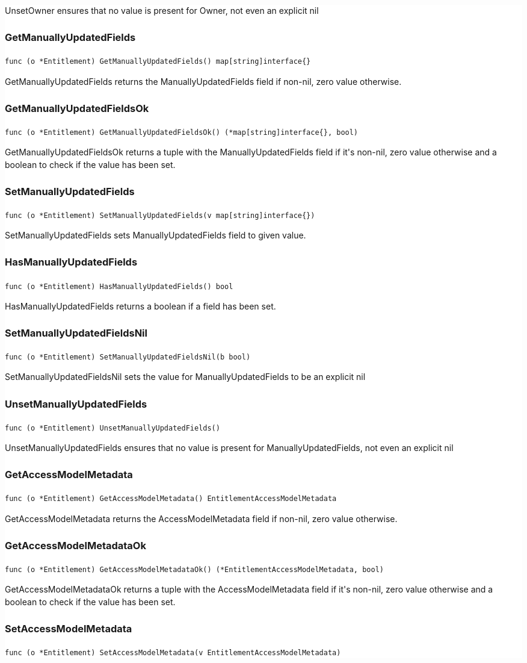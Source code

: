 UnsetOwner ensures that no value is present for Owner, not even an explicit nil
### GetManuallyUpdatedFields

`func (o *Entitlement) GetManuallyUpdatedFields() map[string]interface{}`

GetManuallyUpdatedFields returns the ManuallyUpdatedFields field if non-nil, zero value otherwise.

### GetManuallyUpdatedFieldsOk

`func (o *Entitlement) GetManuallyUpdatedFieldsOk() (*map[string]interface{}, bool)`

GetManuallyUpdatedFieldsOk returns a tuple with the ManuallyUpdatedFields field if it's non-nil, zero value otherwise
and a boolean to check if the value has been set.

### SetManuallyUpdatedFields

`func (o *Entitlement) SetManuallyUpdatedFields(v map[string]interface{})`

SetManuallyUpdatedFields sets ManuallyUpdatedFields field to given value.

### HasManuallyUpdatedFields

`func (o *Entitlement) HasManuallyUpdatedFields() bool`

HasManuallyUpdatedFields returns a boolean if a field has been set.

### SetManuallyUpdatedFieldsNil

`func (o *Entitlement) SetManuallyUpdatedFieldsNil(b bool)`

 SetManuallyUpdatedFieldsNil sets the value for ManuallyUpdatedFields to be an explicit nil

### UnsetManuallyUpdatedFields
`func (o *Entitlement) UnsetManuallyUpdatedFields()`

UnsetManuallyUpdatedFields ensures that no value is present for ManuallyUpdatedFields, not even an explicit nil
### GetAccessModelMetadata

`func (o *Entitlement) GetAccessModelMetadata() EntitlementAccessModelMetadata`

GetAccessModelMetadata returns the AccessModelMetadata field if non-nil, zero value otherwise.

### GetAccessModelMetadataOk

`func (o *Entitlement) GetAccessModelMetadataOk() (*EntitlementAccessModelMetadata, bool)`

GetAccessModelMetadataOk returns a tuple with the AccessModelMetadata field if it's non-nil, zero value otherwise
and a boolean to check if the value has been set.

### SetAccessModelMetadata

`func (o *Entitlement) SetAccessModelMetadata(v EntitlementAccessModelMetadata)`
